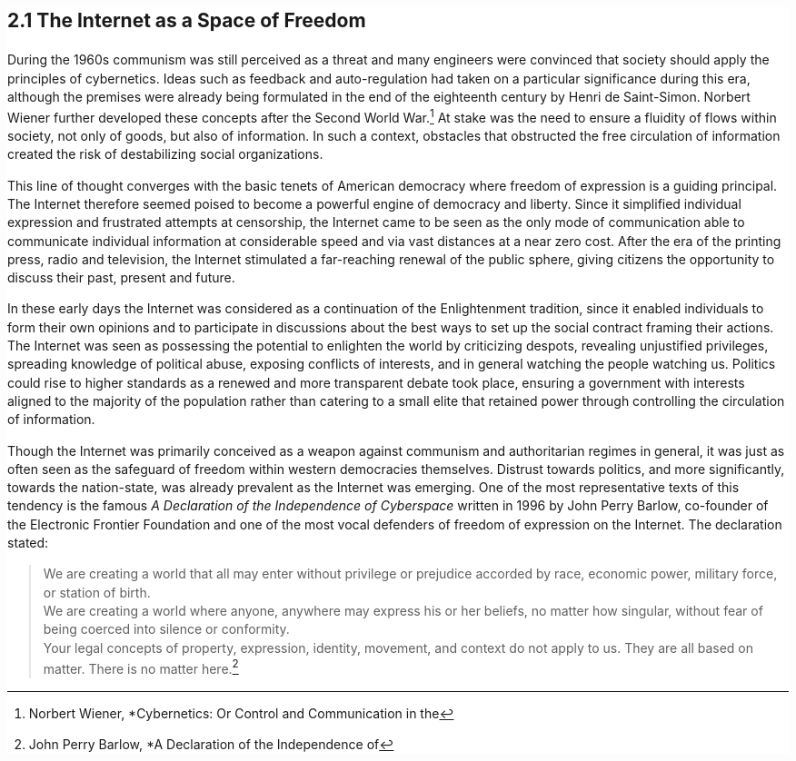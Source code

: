 ## 2.1 The Internet as a Space of Freedom

During the 1960s communism was still perceived as a threat and many
engineers were convinced that society should apply the principles of
cybernetics. Ideas such as feedback and auto-regulation had taken on a
particular significance during this era, although the premises were already
being formulated in the end of the eighteenth century by Henri de
Saint-Simon. Norbert Wiener further developed these concepts after the
Second World War.[^2] At stake was the need to ensure a fluidity of
flows within society, not only of goods, but also of information. In
such a context, obstacles that obstructed the free circulation of
information created the risk of destabilizing social organizations.

This line of thought converges with the basic tenets of American
democracy where freedom of expression is a guiding principal. The
Internet therefore seemed poised to become a powerful engine of
democracy and liberty. Since it simplified individual expression and
frustrated attempts at censorship, the Internet came to be seen as the
only mode of communication able to communicate individual information at
considerable speed and via vast distances at a near zero cost. After the
era of the printing press, radio and television, the Internet stimulated
a far-reaching renewal of the public sphere, giving citizens the
opportunity to discuss their past, present and future.

In these early days the Internet was considered as a continuation of the
Enlightenment tradition, since it enabled individuals to form their own
opinions and to participate in discussions about the best ways to set up
the social contract framing their actions. The Internet was seen as
possessing the potential to enlighten the world by criticizing despots,
revealing unjustified privileges, spreading knowledge of political
abuse, exposing conflicts of interests, and in general watching the
people watching us. Politics could rise to higher standards as a renewed
and more transparent debate took place, ensuring a government with
interests aligned to the majority of the population rather than catering
to a small elite that retained power through controlling the circulation
of information.

Though the Internet was primarily conceived as a weapon against
communism and authoritarian regimes in general, it was just as often
seen as the safeguard of freedom within western democracies themselves.
Distrust towards politics, and more significantly, towards the
nation-state, was already prevalent as the Internet was emerging. One of
the most representative texts of this tendency is the famous *A
Declaration of the Independence of Cyberspace* written in 1996 by John
Perry Barlow, co-founder of the Electronic Frontier Foundation and one
of the most vocal defenders of freedom of expression on the Internet.
The declaration stated:

> We are creating a world that all may enter without privilege or
> prejudice accorded by race, economic power, military force, or station
> of birth.  
> We are creating a world where anyone, anywhere may express
> his or her beliefs, no matter how singular, without fear of being
> coerced into silence or conformity.  
> Your legal concepts of property, expression, identity, movement, and context do not apply to us. They are all based on matter. There is no matter here.[^3]


[^1]: Norbert Wiener, *Cybernetics: Or Control and Communication in the
[^2]: Norbert Wiener, *Cybernetics: Or Control and Communication in the
[^3]: John Perry Barlow, *A Declaration of the Independence of
[^4]: John Perry Barlow, *A Declaration of the Independence of
[^5]: *Universal Declaration of the Rights of Man and of the Citizen,*
[^6]: ‘Transcription of the 1789 Joint Resolution of Congress Proposing
[^7]: Vinton Cerf, ‘Father of the Internet: Why We Must Fight For Its
[^8]: Karl Popper, *The Open Society and Its Enemies*, London:
[^9]: See: Pierre Levy, *Collective Intelligence: Mankind’s Emerging
[^10]: *Synchorization*, derived analogously to ‘synchronization’, is
[^11]: See: *Internet World Stats: Usage and Population Statistics,*
[^12]: For recent English and French Wikipedia statistics see
[^13]: For example the firm Wiki-PR:
[^14]: Distribution, valorization, coordination and promotion are the
[^15]: Google exploits all hypertext links but also the users’ reaction
[^16]: Baidu and Yandex, China and Russia’s favorite search engines
[^17]: In 2013 Google’s revenue was in excess of US \$50 billion, mainly
[^18]: For example see Google’s flu epidemics prediction engine based on
[^19]: Razor giant Gillette is widely acknowledged as the pioneer of
[^20]: Mike Elgan, ‘Google’s Business Model: YOU Are the Product’,
[^21]: There are rare exceptions, for example when a site happens to
[^22]: Chris Anderson, *Free: The Future of Radical Price,* New York:
[^23]: Dan Ariely, Kristina Shampanier and Nina Mazar, ‘Zero as a
[^24]: Lawrence Lessig, *Free Culture: How Big Media Uses Technology and
[^25]: Piracy also gets a boost from the lag between cinema release and
[^26]: William J. Mitchell, *City of Bits: Space, Place and the
[^27]: In Norway, piracy dropped from a high of 75% in 2008-2012, with
[^28]: The best known of such services are OpenDNS and Google. They
[^29]: Richard H. Thaler and Cass R. Sunstein, *Nudge: Improving
[^30]: William Samuelson and Richard Zeckhauser, ‘Status Quo Bias in
[^31]: R.A. Hill and R.I.M. Dunbar, ‘Social Network Size in Humans’,
[^32]: ECHELON is part of a worldwide telecommunication surveillance
[^33]: In March 2000, James Woolsey, CIA’s former director, told the
[^34]: See: Elizabeth B. Bazan. ‘The Foreign Intelligence Surveillance
[^35]: ‘The right of the people to be secure in their persons, houses,
[^36]: See Eric Schmidt interview with Maria Bartiromo on CNBC, ‘Inside
[^37]: See Google’s ‘Transparency report’,